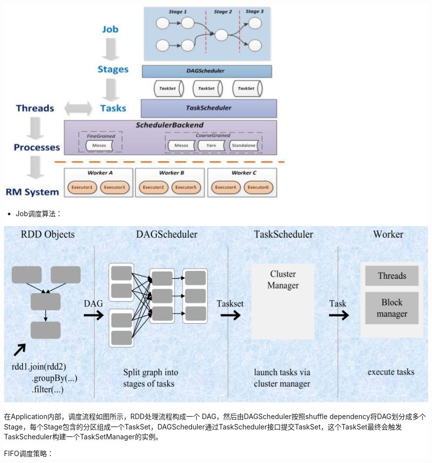 ![image-20220105195311909](%E5%A4%A7%E6%95%B0%E6%8D%AE%E5%88%86%E6%9E%90%E4%B8%8E%E6%99%BA%E8%83%BD%E8%AE%A1%E7%AE%97%E6%9C%9F%E6%9C%AB%E5%A4%8D%E4%B9%A03.assets/image-20220105195311909.png)

- Job调度算法：

![image-20220105195343403](%E5%A4%A7%E6%95%B0%E6%8D%AE%E5%88%86%E6%9E%90%E4%B8%8E%E6%99%BA%E8%83%BD%E8%AE%A1%E7%AE%97%E6%9C%9F%E6%9C%AB%E5%A4%8D%E4%B9%A03.assets/image-20220105195343403.png)

在Application内部，调度流程如图所示，RDD处理流程构成一个 DAG，然后由DAGScheduler按照shuffle dependency将DAG划分成多个Stage，每个Stage包含的分区组成一个TaskSet，DAGScheduler通过TaskScheduler接口提交TaskSet，这个TaskSet最终会触发TaskScheduler构建一个TaskSetManager的实例。

FIFO调度策略：
